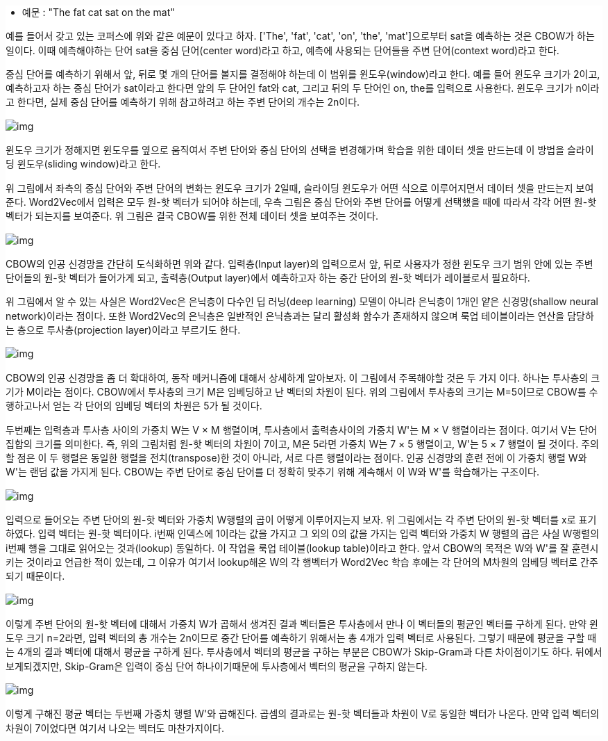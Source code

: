 - 예문 : "The fat cat sat on the mat"

예를 들어서 갖고 있는 코퍼스에 위와 같은 예문이 있다고 하자. ['The', 'fat', 'cat', 'on', 'the', 'mat']으로부터 sat을 예측하는 것은 CBOW가 하는 일이다. 이때 예측해야하는 단어 sat을 중심 단어(center word)라고 하고, 예측에 사용되는 단어들을 주변 단어(context word)라고 한다.

중심 단어를 예측하기 위해서 앞, 뒤로 몇 개의 단어를 볼지를 결정해야 하는데 이 범위를 윈도우(window)라고 한다. 예를 들어 윈도우 크기가 2이고, 예측하고자 하는 중심 단어가 sat이라고 한다면 앞의 두 단어인 fat와 cat, 그리고 뒤의 두 단어인 on, the를 입력으로 사용한다. 윈도우 크기가 n이라고 한다면, 실제 중심 단어를 예측하기 위해 참고하려고 하는 주변 단어의 개수는 2n이다.

![img](https://wikidocs.net/images/page/22660/%EB%8B%A8%EC%96%B4.PNG)

윈도우 크기가 정해지면 윈도우를 옆으로 움직여서 주변 단어와 중심 단어의 선택을 변경해가며 학습을 위한 데이터 셋을 만드는데 이 방법을 슬라이딩 윈도우(sliding window)라고 한다.

위 그림에서 좌측의 중심 단어와 주변 단어의 변화는 윈도우 크기가 2일때, 슬라이딩 윈도우가 어떤 식으로 이루어지면서 데이터 셋을 만드는지 보여준다. Word2Vec에서 입력은 모두 원-핫 벡터가 되어야 하는데, 우측 그림은 중심 단어와 주변 단어를 어떻게 선택했을 때에 따라서 각각 어떤 원-핫 벡터가 되는지를 보여준다. 위 그림은 결국 CBOW를 위한 전체 데이터 셋을 보여주는 것이다.

![img](https://wikidocs.net/images/page/22660/word2vec_renew_1.PNG)

CBOW의 인공 신경망을 간단히 도식화하면 위와 같다. 입력층(Input layer)의 입력으로서 앞, 뒤로 사용자가 정한 윈도우 크기 범위 안에 있는 주변 단어들의 원-핫 벡터가 들어가게 되고, 출력층(Output layer)에서 예측하고자 하는 중간 단어의 원-핫 벡터가 레이블로서 필요하다.

위 그림에서 알 수 있는 사실은 Word2Vec은 은닉층이 다수인 딥 러닝(deep learning) 모델이 아니라 은닉층이 1개인 얕은 신경망(shallow neural network)이라는 점이다. 또한 Word2Vec의 은닉층은 일반적인 은닉층과는 달리 활성화 함수가 존재하지 않으며 룩업 테이블이라는 연산을 담당하는 층으로 투사층(projection layer)이라고 부르기도 한다.

![img](https://wikidocs.net/images/page/22660/word2vec_renew_2.PNG)

CBOW의 인공 신경망을 좀 더 확대하여, 동작 메커니즘에 대해서 상세하게 알아보자. 이 그림에서 주목해야할 것은 두 가지 이다. 하나는 투사층의 크기가 M이라는 점이다. CBOW에서 투사층의 크기 M은 임베딩하고 난 벡터의 차원이 된다. 위의 그림에서 투사층의 크기는 M=5이므로 CBOW를 수행하고나서 얻는 각 단어의 임베딩 벡터의 차원은 5가 될 것이다.

두번째는 입력층과 투사층 사이의 가중치 W는 V × M 행렬이며, 투사층에서 출력층사이의 가중치 W'는 M × V 행렬이라는 점이다. 여기서 V는 단어 집합의 크기를 의미한다. 즉, 위의 그림처럼 원-핫 벡터의 차원이 7이고, M은 5라면 가중치 W는 7 × 5 행렬이고, W'는 5 × 7 행렬이 될 것이다. 주의할 점은 이 두 행렬은 동일한 행렬을 전치(transpose)한 것이 아니라, 서로 다른 행렬이라는 점이다. 인공 신경망의 훈련 전에 이 가중치 행렬 W와 W'는 랜덤 값을 가지게 된다. CBOW는 주변 단어로 중심 단어를 더 정확히 맞추기 위해 계속해서 이 W와 W'를 학습해가는 구조이다.

![img](https://wikidocs.net/images/page/22660/word2vec_renew_3.PNG)

입력으로 들어오는 주변 단어의 원-핫 벡터와 가중치 W행렬의 곱이 어떻게 이루어지는지 보자. 위 그림에서는 각 주변 단어의 원-핫 벡터를 x로 표기하였다. 입력 벡터는 원-핫 벡터이다. i번째 인덱스에 1이라는 값을 가지고 그 외의 0의 값을 가지는 입력 벡터와 가중치 W 행렬의 곱은 사실 W행렬의 i번째 행을 그대로 읽어오는 것과(lookup) 동일하다. 이 작업을 룩업 테이블(lookup table)이라고 한다. 앞서 CBOW의 목적은 W와 W'를 잘 훈련시키는 것이라고 언급한 적이 있는데, 그 이유가 여기서 lookup해온 W의 각 행벡터가 Word2Vec 학습 후에는 각 단어의 M차원의 임베딩 벡터로 간주되기 때문이다.

![img](https://wikidocs.net/images/page/22660/word2vec_renew_4.PNG)

이렇게 주변 단어의 원-핫 벡터에 대해서 가중치 W가 곱해서 생겨진 결과 벡터들은 투사층에서 만나 이 벡터들의 평균인 벡터를 구하게 된다. 만약 윈도우 크기 n=2라면, 입력 벡터의 총 개수는 2n이므로 중간 단어를 예측하기 위해서는 총 4개가 입력 벡터로 사용된다. 그렇기 때문에 평균을 구할 때는 4개의 결과 벡터에 대해서 평균을 구하게 된다. 투사층에서 벡터의 평균을 구하는 부분은 CBOW가 Skip-Gram과 다른 차이점이기도 하다. 뒤에서 보게되겠지만, Skip-Gram은 입력이 중심 단어 하나이기때문에 투사층에서 벡터의 평균을 구하지 않는다.

![img](https://wikidocs.net/images/page/22660/word2vec_renew_5.PNG)

이렇게 구해진 평균 벡터는 두번째 가중치 행렬 W'와 곱해진다. 곱셈의 결과로는 원-핫 벡터들과 차원이 V로 동일한 벡터가 나온다. 만약 입력 벡터의 차원이 7이었다면 여기서 나오는 벡터도 마찬가지이다.
